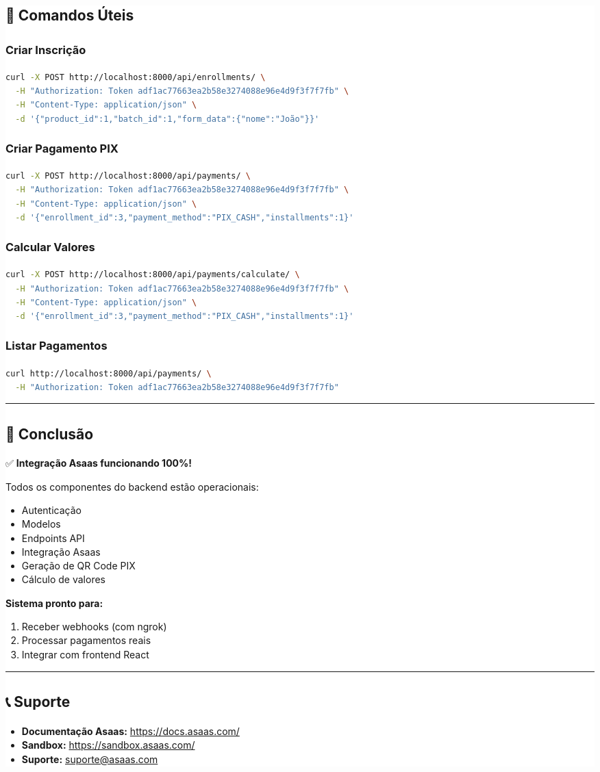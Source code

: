 
## 📝 Comandos Úteis

### Criar Inscrição
```bash
curl -X POST http://localhost:8000/api/enrollments/ \
  -H "Authorization: Token adf1ac77663ea2b58e3274088e96e4d9f3f7f7fb" \
  -H "Content-Type: application/json" \
  -d '{"product_id":1,"batch_id":1,"form_data":{"nome":"João"}}'
```

### Criar Pagamento PIX
```bash
curl -X POST http://localhost:8000/api/payments/ \
  -H "Authorization: Token adf1ac77663ea2b58e3274088e96e4d9f3f7f7fb" \
  -H "Content-Type: application/json" \
  -d '{"enrollment_id":3,"payment_method":"PIX_CASH","installments":1}'
```

### Calcular Valores
```bash
curl -X POST http://localhost:8000/api/payments/calculate/ \
  -H "Authorization: Token adf1ac77663ea2b58e3274088e96e4d9f3f7f7fb" \
  -H "Content-Type: application/json" \
  -d '{"enrollment_id":3,"payment_method":"PIX_CASH","installments":1}'
```

### Listar Pagamentos
```bash
curl http://localhost:8000/api/payments/ \
  -H "Authorization: Token adf1ac77663ea2b58e3274088e96e4d9f3f7f7fb"
```

---

## 🎯 Conclusão

✅ **Integração Asaas funcionando 100%!**

Todos os componentes do backend estão operacionais:
- Autenticação
- Modelos
- Endpoints API
- Integração Asaas
- Geração de QR Code PIX
- Cálculo de valores

**Sistema pronto para:**
1. Receber webhooks (com ngrok)
2. Processar pagamentos reais
3. Integrar com frontend React

---

## 📞 Suporte

- **Documentação Asaas:** https://docs.asaas.com/
- **Sandbox:** https://sandbox.asaas.com/
- **Suporte:** suporte@asaas.com
